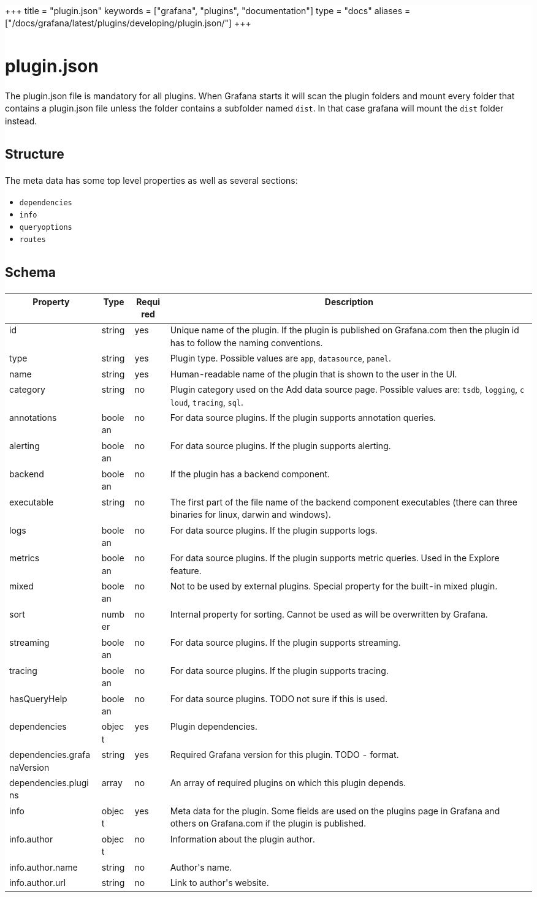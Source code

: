 +++
title = "plugin.json"
keywords = ["grafana", "plugins", "documentation"]
type = "docs"
aliases = ["/docs/grafana/latest/plugins/developing/plugin.json/"]
+++

# plugin.json

The plugin.json file is mandatory for all plugins. When Grafana starts it will scan the plugin folders and mount every folder that contains a plugin.json file unless the folder contains a subfolder named `dist`. In that case grafana will mount the `dist` folder instead.

## Structure

The meta data has some top level properties as well as several sections:

- `dependencies`
- `info`
- `queryoptions`
- `routes`

## Schema

| Property                                | Type    | Required | Description                                                                                                                          |
| --------------------------------------- | ------- | -------- | ------------------------------------------------------------------------------------------------------------------------------------ |
| id                                      | string  | yes      | Unique name of the plugin. If the plugin is published on Grafana.com then the plugin id has to follow the naming conventions.        |
| type                                    | string  | yes      | Plugin type. Possible values are `app`, `datasource`, `panel`.                                                                       |
| name                                    | string  | yes      | Human-readable name of the plugin that is shown to the user in the UI.                                                               |
| category                                | string  | no       | Plugin category used on the Add data source page. Possible values are: `tsdb`, `logging`, `cloud`, `tracing`, `sql`.                 |
| annotations                             | boolean | no       | For data source plugins. If the plugin supports annotation queries.                                                                  |
| alerting                                | boolean | no       | For data source plugins. If the plugin supports alerting.                                                                            |
| backend                                 | boolean | no       | If the plugin has a backend component.                                                                                               |
| executable                              | string  | no       | The first part of the file name of the backend component executables (there can three binaries for linux, darwin and windows).       |
| logs                                    | boolean | no       | For data source plugins. If the plugin supports logs.                                                                                |
| metrics                                 | boolean | no       | For data source plugins. If the plugin supports metric queries. Used in the Explore feature.                                         |
| mixed                                   | boolean | no       | Not to be used by external plugins. Special property for the built-in mixed plugin.                                                  |
| sort                                    | number  | no       | Internal property for sorting. Cannot be used as will be overwritten by Grafana.                                                     |
| streaming                               | boolean | no       | For data source plugins. If the plugin supports streaming.                                                                           |
| tracing                                 | boolean | no       | For data source plugins. If the plugin supports tracing.                                                                             |
| hasQueryHelp                            | boolean | no       | For data source plugins. TODO not sure if this is used.                                                                              |
| dependencies                            | object  | yes      | Plugin dependencies.                                                                                                                 |
| dependencies.grafanaVersion             | string  | yes      | Required Grafana version for this plugin. TODO - format.                                                                             |
| dependencies.plugins                    | array   | no       | An array of required plugins on which this plugin depends.                                                                           |
| info                                    | object  | yes      | Meta data for the plugin. Some fields are used on the plugins page in Grafana and others on Grafana.com if the plugin is published.  |
| info.author                             | object  | no       | Information about the plugin author.                                                                                                 |
| info.author.name                        | string  | no       | Author's name.                                                                                                                       |
| info.author.url                         | string  | no       | Link to author's website.                                                                                                            |